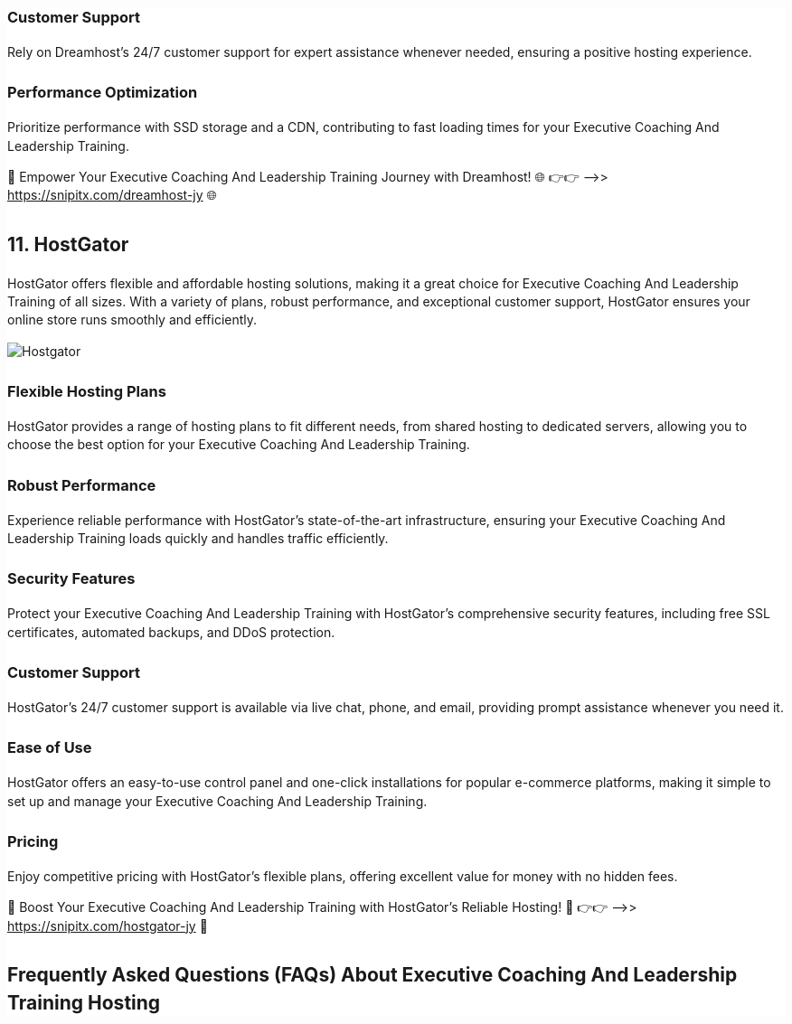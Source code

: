 ### Customer Support
Rely on Dreamhost’s 24/7 customer support for expert assistance whenever needed, ensuring a positive hosting experience.

### Performance Optimization
Prioritize performance with SSD storage and a CDN, contributing to fast loading times for your Executive Coaching And Leadership Training.

🚀 Empower Your Executive Coaching And Leadership Training Journey with Dreamhost! 🌐
👉👉 -->> https://snipitx.com/dreamhost-jy 🌐

## 11. HostGator

HostGator offers flexible and affordable hosting solutions, making it a great choice for Executive Coaching And Leadership Training of all sizes. With a variety of plans, robust performance, and exceptional customer support, HostGator ensures your online store runs smoothly and efficiently.

![Hostgator](https://i.imgur.com/SNC0dSu.jpeg "Hostgator Hosting")

### Flexible Hosting Plans
HostGator provides a range of hosting plans to fit different needs, from shared hosting to dedicated servers, allowing you to choose the best option for your Executive Coaching And Leadership Training.

### Robust Performance
Experience reliable performance with HostGator’s state-of-the-art infrastructure, ensuring your Executive Coaching And Leadership Training loads quickly and handles traffic efficiently.

### Security Features
Protect your Executive Coaching And Leadership Training with HostGator’s comprehensive security features, including free SSL certificates, automated backups, and DDoS protection.

### Customer Support
HostGator’s 24/7 customer support is available via live chat, phone, and email, providing prompt assistance whenever you need it.

### Ease of Use
HostGator offers an easy-to-use control panel and one-click installations for popular e-commerce platforms, making it simple to set up and manage your Executive Coaching And Leadership Training.

### Pricing
Enjoy competitive pricing with HostGator’s flexible plans, offering excellent value for money with no hidden fees.

🌟 Boost Your Executive Coaching And Leadership Training with HostGator’s Reliable Hosting! 🚀
👉👉 -->> https://snipitx.com/hostgator-jy 🚀

## Frequently Asked Questions (FAQs) About Executive Coaching And Leadership Training Hosting

